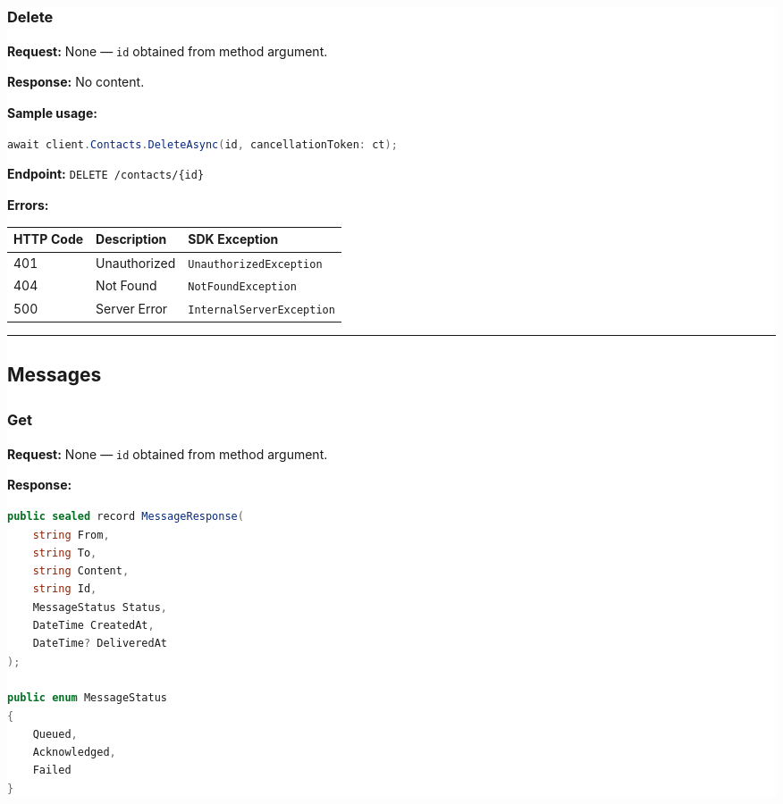 
### Delete

**Request:**
None — `id` obtained from method argument.

**Response:**
No content.

**Sample usage:**

```csharp
await client.Contacts.DeleteAsync(id, cancellationToken: ct);
```

**Endpoint:**
`DELETE /contacts/{id}`

**Errors:**

| HTTP Code | Description  | SDK Exception             |
| :-------- | :----------- | :------------------------ |
| 401       | Unauthorized | `UnauthorizedException`   |
| 404       | Not Found    | `NotFoundException`       |
| 500       | Server Error | `InternalServerException` |

---

## Messages

### Get

**Request:**
None — `id` obtained from method argument.

**Response:**

```csharp
public sealed record MessageResponse(
    string From,
    string To,
    string Content,
    string Id,
    MessageStatus Status,
    DateTime CreatedAt,
    DateTime? DeliveredAt
);

public enum MessageStatus
{
    Queued,
    Acknowledged,
    Failed
}
```
